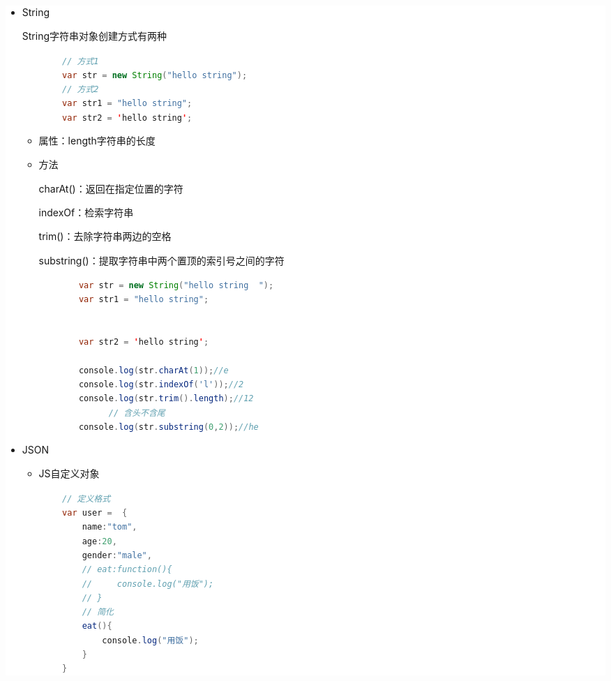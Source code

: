   - String

      String字符串对象创建方式有两种

    ```java
            // 方式1
            var str = new String("hello string");
            // 方式2
            var str1 = "hello string";
            var str2 = 'hello string';
    ```
  
    - 属性：length字符串的长度
  
    - 方法
  
      charAt()：返回在指定位置的字符
  
      indexOf：检索字符串
  
      trim()：去除字符串两边的空格
  
      substring()：提取字符串中两个置顶的索引号之间的字符
  
      ```java
              var str = new String("hello string  ");
              var str1 = "hello string";
      
      
              var str2 = 'hello string';
              
              console.log(str.charAt(1));//e
              console.log(str.indexOf('l'));//2
              console.log(str.trim().length);//12
      				// 含头不含尾
              console.log(str.substring(0,2));//he
      ```
  
      
  
  - JSON
  
    - JS自定义对象
  
    ```java
            // 定义格式
            var user =  {
                name:"tom",
                age:20,
                gender:"male",
                // eat:function(){
                //     console.log("用饭");
                // }
                // 简化
                eat(){
                    console.log("用饭");
                }
            }
    